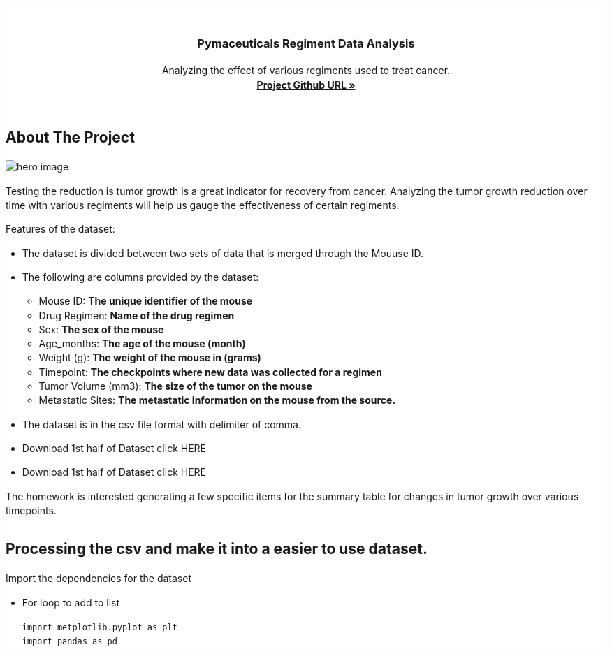 
<br />
<p align="center">

  <h3 align="center">Pymaceuticals Regiment Data Analysis</h3>

  <p align="center">
     Analyzing the effect of various regiments used to treat cancer.
    <br />
    <a href="https://github.com/HsuChe/matplotlib_challenge"><strong>Project Github URL »</strong></a>
    <br />
    <br />
  </p>
</p>




## About The Project

![hero image](https://github.com/HsuChe/matplotlib_challenge/blob/a25ee9a2ca6e4f6dd4c99a6167490a08182b8bba/Images/mouse-1708347_1920.jpg)

Testing the reduction is tumor growth is a great indicator for recovery from cancer. Analyzing the tumor growth reduction over time with various regiments will help us gauge the effectiveness of certain regiments.

Features of the dataset:
* The dataset is divided between two sets of data that is merged through the Mouuse ID.
* The following are columns provided by the dataset: 
    * Mouse ID: **The unique identifier of the mouse**
    * Drug Regimen: **Name of the drug regimen**
    * Sex: **The sex of the mouse**
    * Age_months: **The age of the mouse (month)**
    * Weight (g): **The weight of the mouse in (grams)**
    * Timepoint: **The checkpoints where new data was collected for a regimen**
    * Tumor Volume (mm3): **The size of the tumor on the mouse**
    * Metastatic Sites: **The metastatic information on the mouse from the source.**
* The dataset is in the csv file format with delimiter of comma.

* Download 1st half of Dataset click [HERE](https://github.com/HsuChe/matplotlib_challenge/blob/a25ee9a2ca6e4f6dd4c99a6167490a08182b8bba/Pymaceuticals/data/Mouse_metadata.csv)
* Download 1st half of Dataset click [HERE](https://github.com/HsuChe/matplotlib_challenge/blob/a25ee9a2ca6e4f6dd4c99a6167490a08182b8bba/Pymaceuticals/data/Study_results.csv)

The homework is interested generating a few specific items for the summary table for changes in tumor growth over various timepoints.


## Processing the csv and make it into a easier to use dataset.

Import the dependencies for the dataset

* For loop to add to list
  ```sh
  import metplotlib.pyplot as plt
  import pandas as pd
  ```
